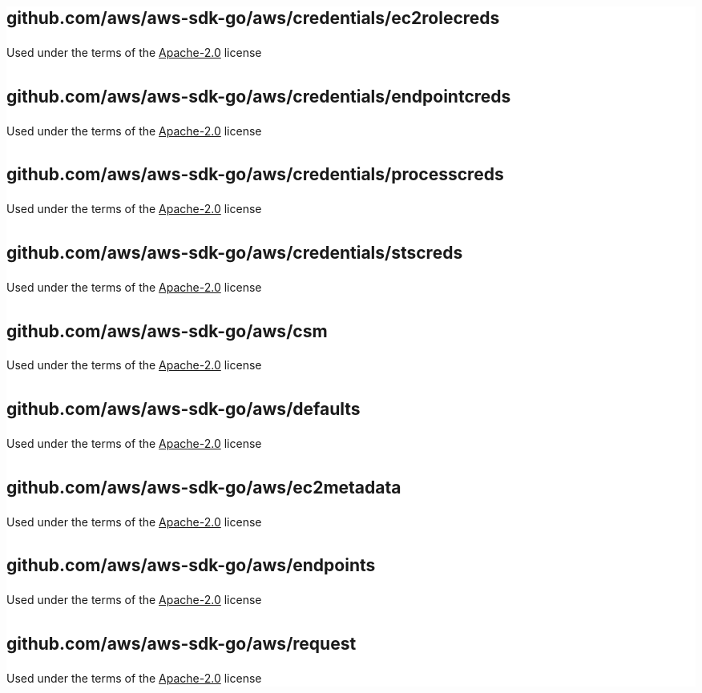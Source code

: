 
## github.com/aws/aws-sdk-go/aws/credentials/ec2rolecreds

Used under the terms of the
[Apache-2.0](https://app.snyk.io/vuln/snyk:lic:Apache-2.0) license


## github.com/aws/aws-sdk-go/aws/credentials/endpointcreds

Used under the terms of the
[Apache-2.0](https://app.snyk.io/vuln/snyk:lic:Apache-2.0) license


## github.com/aws/aws-sdk-go/aws/credentials/processcreds

Used under the terms of the
[Apache-2.0](https://app.snyk.io/vuln/snyk:lic:Apache-2.0) license


## github.com/aws/aws-sdk-go/aws/credentials/stscreds

Used under the terms of the
[Apache-2.0](https://app.snyk.io/vuln/snyk:lic:Apache-2.0) license


## github.com/aws/aws-sdk-go/aws/csm

Used under the terms of the
[Apache-2.0](https://app.snyk.io/vuln/snyk:lic:Apache-2.0) license


## github.com/aws/aws-sdk-go/aws/defaults

Used under the terms of the
[Apache-2.0](https://app.snyk.io/vuln/snyk:lic:Apache-2.0) license


## github.com/aws/aws-sdk-go/aws/ec2metadata

Used under the terms of the
[Apache-2.0](https://app.snyk.io/vuln/snyk:lic:Apache-2.0) license


## github.com/aws/aws-sdk-go/aws/endpoints

Used under the terms of the
[Apache-2.0](https://app.snyk.io/vuln/snyk:lic:Apache-2.0) license


## github.com/aws/aws-sdk-go/aws/request

Used under the terms of the
[Apache-2.0](https://app.snyk.io/vuln/snyk:lic:Apache-2.0) license
